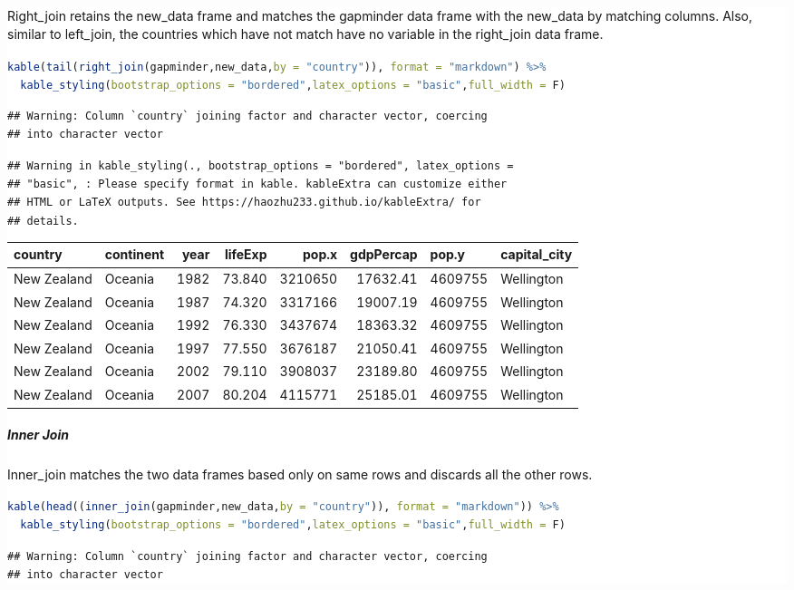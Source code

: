 


Right_join retains the new_data frame and matches the gapminder data frame with the new_data by matching columns. Also, similar to left_join, the countries which have not match have no variable in the right_join data frame.





```r
kable(tail(right_join(gapminder,new_data,by = "country")), format = "markdown") %>% 
  kable_styling(bootstrap_options = "bordered",latex_options = "basic",full_width = F)
```

```
## Warning: Column `country` joining factor and character vector, coercing
## into character vector
```

```
## Warning in kable_styling(., bootstrap_options = "bordered", latex_options =
## "basic", : Please specify format in kable. kableExtra can customize either
## HTML or LaTeX outputs. See https://haozhu233.github.io/kableExtra/ for
## details.
```



|country     |continent | year| lifeExp|   pop.x| gdpPercap|pop.y   |capital_city |
|:-----------|:---------|----:|-------:|-------:|---------:|:-------|:------------|
|New Zealand |Oceania   | 1982|  73.840| 3210650|  17632.41|4609755 |Wellington   |
|New Zealand |Oceania   | 1987|  74.320| 3317166|  19007.19|4609755 |Wellington   |
|New Zealand |Oceania   | 1992|  76.330| 3437674|  18363.32|4609755 |Wellington   |
|New Zealand |Oceania   | 1997|  77.550| 3676187|  21050.41|4609755 |Wellington   |
|New Zealand |Oceania   | 2002|  79.110| 3908037|  23189.80|4609755 |Wellington   |
|New Zealand |Oceania   | 2007|  80.204| 4115771|  25185.01|4609755 |Wellington   |




##### **Inner Join**



Inner_join matches the two data frames based only on same rows and discards all the other rows.




```r
kable(head((inner_join(gapminder,new_data,by = "country")), format = "markdown")) %>% 
  kable_styling(bootstrap_options = "bordered",latex_options = "basic",full_width = F)
```

```
## Warning: Column `country` joining factor and character vector, coercing
## into character vector
```
